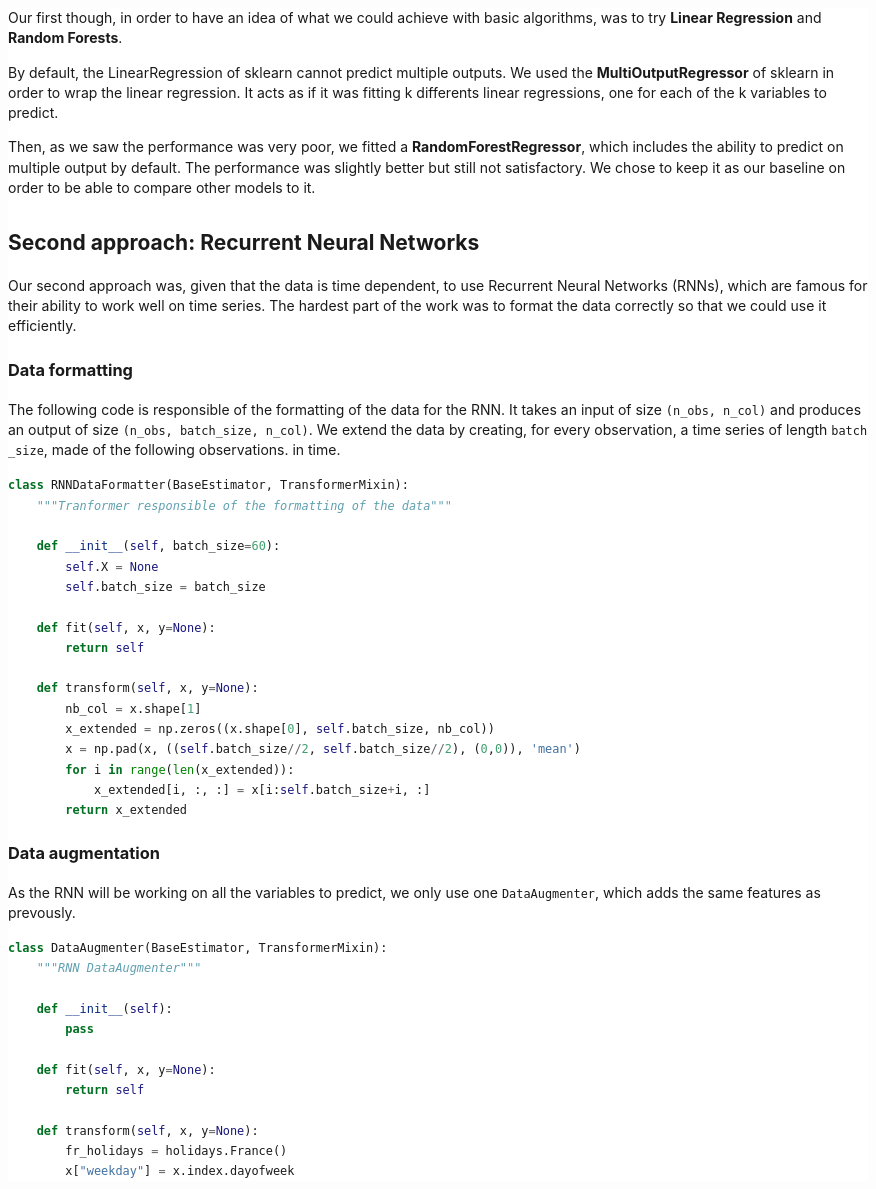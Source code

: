 
Our first though, in order to have an idea of what we could achieve with basic algorithms, was to try **Linear Regression** and **Random Forests**. 

By default, the LinearRegression of sklearn cannot predict multiple outputs. We used the **MultiOutputRegressor** of sklearn in order to wrap the linear regression. It acts as if it was fitting k differents linear regressions, one for each of the k variables to predict.

Then, as we saw the performance was very poor, we fitted a **RandomForestRegressor**, which includes the ability to predict on multiple output by default. The performance was slightly better but still not satisfactory. We chose to keep it as our baseline on order to be able to compare other models to it. 


## Second approach: Recurrent Neural Networks


Our second approach was, given that the data is time dependent, to use Recurrent Neural Networks (RNNs), which are famous for their ability to work well on time series.
The hardest part of the work was to format the data correctly so that we could use it efficiently.


### Data formatting


The following code is responsible of the formatting of the data for the RNN. It takes an input of size `(n_obs, n_col)` and produces an output of size `(n_obs, batch_size, n_col)`. We extend the data by creating, for every observation, a time series of length `batch_size`, made of the following observations. in time.

```python
class RNNDataFormatter(BaseEstimator, TransformerMixin):
    """Tranformer responsible of the formatting of the data"""
    
    def __init__(self, batch_size=60):
        self.X = None
        self.batch_size = batch_size
    
    def fit(self, x, y=None):
        return self
    
    def transform(self, x, y=None):
        nb_col = x.shape[1]
        x_extended = np.zeros((x.shape[0], self.batch_size, nb_col))
        x = np.pad(x, ((self.batch_size//2, self.batch_size//2), (0,0)), 'mean')
        for i in range(len(x_extended)):
            x_extended[i, :, :] = x[i:self.batch_size+i, :]
        return x_extended
```

### Data augmentation

As the RNN will be working on all the variables to predict, we only use one `DataAugmenter`, which adds the same features as prevously.

```python
class DataAugmenter(BaseEstimator, TransformerMixin):
    """RNN DataAugmenter"""
    
    def __init__(self):
        pass

    def fit(self, x, y=None):
        return self

    def transform(self, x, y=None):
        fr_holidays = holidays.France()
        x["weekday"] = x.index.dayofweek
```